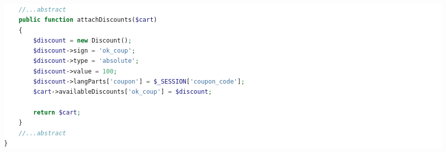```php
    //...abstract 
    public function attachDiscounts($cart)
    {
        $discount = new Discount();
        $discount->sign = 'ok_coup';
        $discount->type = 'absolute';
        $discount->value = 100;
        $discount->langParts['coupon'] = $_SESSION['coupon_code'];
        $cart->availableDiscounts['ok_coup'] = $discount;
    
        return $cart;
    }
    //...abstract 
}
```
